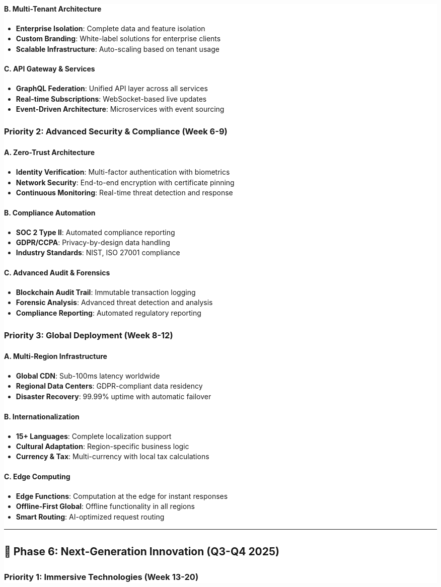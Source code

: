 #### **B. Multi-Tenant Architecture**
- **Enterprise Isolation**: Complete data and feature isolation
- **Custom Branding**: White-label solutions for enterprise clients
- **Scalable Infrastructure**: Auto-scaling based on tenant usage

#### **C. API Gateway & Services**
- **GraphQL Federation**: Unified API layer across all services
- **Real-time Subscriptions**: WebSocket-based live updates
- **Event-Driven Architecture**: Microservices with event sourcing

### **Priority 2: Advanced Security & Compliance (Week 6-9)**

#### **A. Zero-Trust Architecture**
- **Identity Verification**: Multi-factor authentication with biometrics
- **Network Security**: End-to-end encryption with certificate pinning
- **Continuous Monitoring**: Real-time threat detection and response

#### **B. Compliance Automation**
- **SOC 2 Type II**: Automated compliance reporting
- **GDPR/CCPA**: Privacy-by-design data handling
- **Industry Standards**: NIST, ISO 27001 compliance

#### **C. Advanced Audit & Forensics**
- **Blockchain Audit Trail**: Immutable transaction logging
- **Forensic Analysis**: Advanced threat detection and analysis
- **Compliance Reporting**: Automated regulatory reporting

### **Priority 3: Global Deployment (Week 8-12)**

#### **A. Multi-Region Infrastructure**
- **Global CDN**: Sub-100ms latency worldwide
- **Regional Data Centers**: GDPR-compliant data residency
- **Disaster Recovery**: 99.99% uptime with automatic failover

#### **B. Internationalization**
- **15+ Languages**: Complete localization support
- **Cultural Adaptation**: Region-specific business logic
- **Currency & Tax**: Multi-currency with local tax calculations

#### **C. Edge Computing**
- **Edge Functions**: Computation at the edge for instant responses
- **Offline-First Global**: Offline functionality in all regions
- **Smart Routing**: AI-optimized request routing

---

## 🔮 **Phase 6: Next-Generation Innovation (Q3-Q4 2025)**

### **Priority 1: Immersive Technologies (Week 13-20)**
